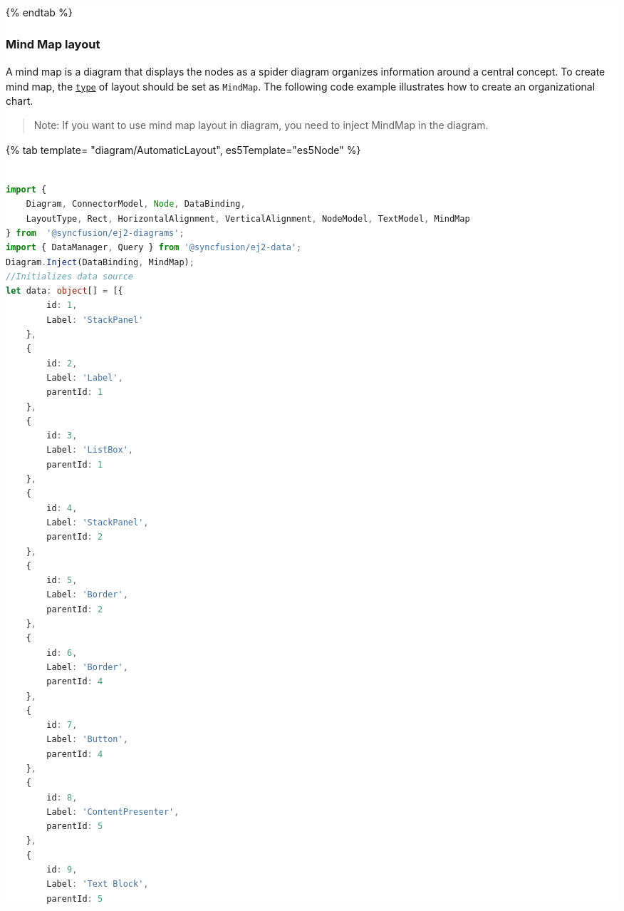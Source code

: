 {% endtab %}

### Mind Map layout

A mind map is a diagram that displays the nodes as a spider diagram organizes information around a central concept. To create mind map, the [`type`](../api/diagram/layout) of layout should be set as `MindMap`.
The following code example illustrates how to create an organizational chart.

>Note: If you want to use mind map layout in diagram, you need to inject MindMap in the diagram.

{% tab template= "diagram/AutomaticLayout", es5Template="es5Node" %}

```typescript

import {
    Diagram, ConnectorModel, Node, DataBinding,
    LayoutType, Rect, HorizontalAlignment, VerticalAlignment, NodeModel, TextModel, MindMap
} from  '@syncfusion/ej2-diagrams';
import { DataManager, Query } from '@syncfusion/ej2-data';
Diagram.Inject(DataBinding, MindMap);
//Initializes data source
let data: object[] = [{
        id: 1,
        Label: 'StackPanel'
    },
    {
        id: 2,
        Label: 'Label',
        parentId: 1
    },
    {
        id: 3,
        Label: 'ListBox',
        parentId: 1
    },
    {
        id: 4,
        Label: 'StackPanel',
        parentId: 2
    },
    {
        id: 5,
        Label: 'Border',
        parentId: 2
    },
    {
        id: 6,
        Label: 'Border',
        parentId: 4
    },
    {
        id: 7,
        Label: 'Button',
        parentId: 4
    },
    {
        id: 8,
        Label: 'ContentPresenter',
        parentId: 5
    },
    {
        id: 9,
        Label: 'Text Block',
        parentId: 5
```